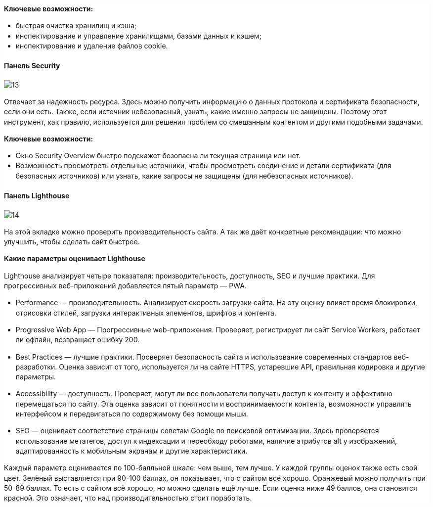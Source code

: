 **Ключевые возможности:**

- быстрая очистка хранилищ и кэша;
- инспектирование и управление хранилищами, базами данных и кэшем;
- инспектирование и удаление файлов cookie.

#### Панель Security

![13](misc/images/devtools13.png)

Отвечает за надежность ресурса. Здесь можно получить информацию о данных протокола и сертификата безопасности, если они есть. Также, если источник небезопасный, узнать, какие именно запросы не защищены. Поэтому этот инструмент, как правило, используется для решения проблем со смешанным контентом и другими подобными задачами.

**Ключевые возможности:**

- Окно Security Overview быстро подскажет безопасна ли текущая страница или нет.
- Возможность просмотреть отдельные источники, чтобы просмотреть соединение и детали сертификата (для безопасных источников) или узнать, какие запросы не защищены (для небезопасных источников).

#### Панель Lighthouse 

![14](misc/images/devtools17.png)

На этой вкладке можно проверить производительность сайта. А так же даёт конкретные рекомендации: что можно улучшить, чтобы сделать сайт быстрее.

**Какие параметры оценивает Lighthouse**

Lighthouse анализирует четыре показателя: производительность, доступность, SEO и лучшие практики. Для прогрессивных веб-приложений добавляется пятый параметр — PWA.

- Performance — производительность. Анализирует скорость загрузки сайта. На эту оценку влияет время блокировки, отрисовки стилей, загрузки интерактивных элементов, шрифтов и контента.

- Progressive Web App — Прогрессивные web-приложения. Проверяет, регистрирует ли сайт Service Workers, работает ли офлайн, возвращает ошибку 200.

- Best Practices — лучшие практики. Проверяет безопасность сайта и использование современных стандартов веб-разработки. Оценка зависит от того, используется ли на сайте HTTPS, устаревшие API, правильная кодировка и другие параметры.

- Accessibility — доступность. Проверяет, могут ли все пользователи получать доступ к контенту и эффективно перемещаться по сайту. Эта оценка зависит от понятности и воспринимаемости контента, возможности управлять интерфейсом и передвигаться по содержимому без помощи мыши.

- SEO — оценивает соответствие страницы советам Google по поисковой оптимизации. Здесь проверяется использование метатегов, доступ к индексации и переобходу роботами, наличие атрибутов alt у изображений, адаптированность к мобильным экранам и другие характеристики.

Каждый параметр оценивается по 100-балльной шкале: чем выше, тем лучше. У каждой группы оценок также есть свой цвет. Зелёный выставляется при 90-100 баллах, он показывает, что с сайтом всё хорошо. Оранжевый можно получить при 50-89 баллах. То есть с сайтом всё хорошо, но можно сделать ещё лучше. Если оценка ниже 49 баллов, она становится красной. Это означает, что над производительностью стоит поработать.
